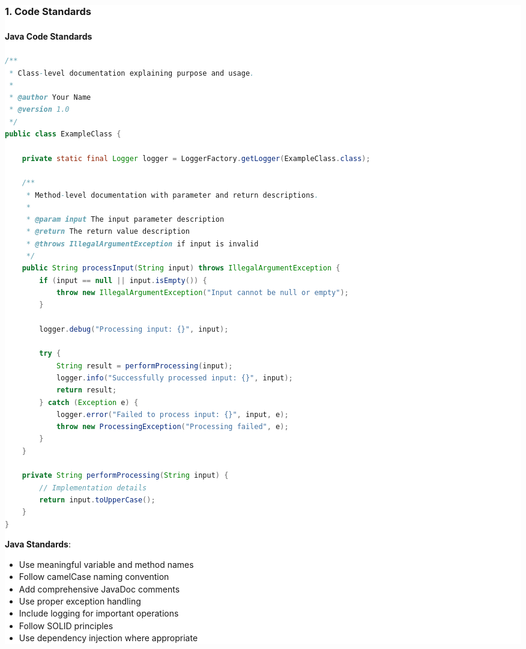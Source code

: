 ### 1. **Code Standards**

#### Java Code Standards
```java
/**
 * Class-level documentation explaining purpose and usage.
 * 
 * @author Your Name
 * @version 1.0
 */
public class ExampleClass {
    
    private static final Logger logger = LoggerFactory.getLogger(ExampleClass.class);
    
    /**
     * Method-level documentation with parameter and return descriptions.
     * 
     * @param input The input parameter description
     * @return The return value description
     * @throws IllegalArgumentException if input is invalid
     */
    public String processInput(String input) throws IllegalArgumentException {
        if (input == null || input.isEmpty()) {
            throw new IllegalArgumentException("Input cannot be null or empty");
        }
        
        logger.debug("Processing input: {}", input);
        
        try {
            String result = performProcessing(input);
            logger.info("Successfully processed input: {}", input);
            return result;
        } catch (Exception e) {
            logger.error("Failed to process input: {}", input, e);
            throw new ProcessingException("Processing failed", e);
        }
    }
    
    private String performProcessing(String input) {
        // Implementation details
        return input.toUpperCase();
    }
}
```

**Java Standards**:
- Use meaningful variable and method names
- Follow camelCase naming convention
- Add comprehensive JavaDoc comments
- Use proper exception handling
- Include logging for important operations
- Follow SOLID principles
- Use dependency injection where appropriate
